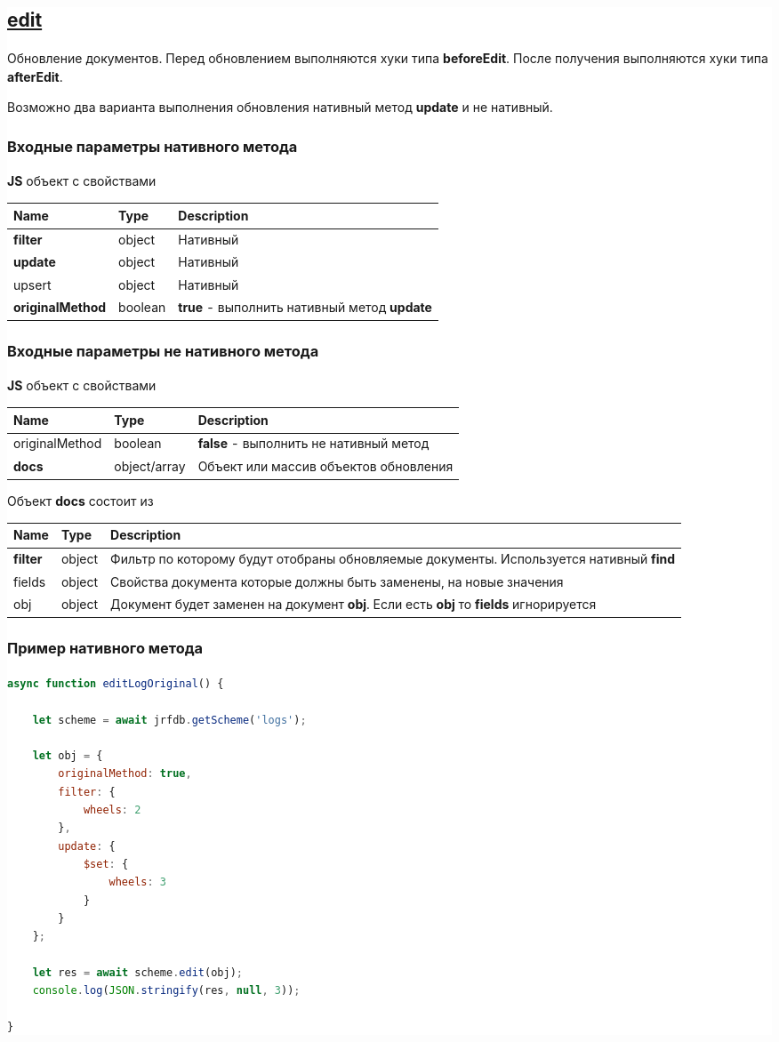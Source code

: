 
## [edit](#edit)

Обновление документов. Перед обновлением выполняются хуки типа **beforeEdit**. После получения выполняются хуки типа **afterEdit**.

Возможно два варианта выполнения обновления нативный метод **update** и не нативный.

### Входные параметры нативного метода

**JS** объект с свойствами

| Name | Type | Description |
| :--- | :--- | :--- |
| **filter** | object | Нативный |
| **update** | object | Нативный |
| upsert | object | Нативный |
| **originalMethod** | boolean | **true** - выполнить нативный метод **update** |

### Входные параметры не нативного метода

**JS** объект с свойствами

| Name | Type | Description |
| :--- | :--- | :--- |
| originalMethod | boolean | **false** - выполнить не нативный метод |
| **docs** | object/array | Объект или массив объектов обновления |

Объект **docs** состоит из

| Name | Type | Description |
| :--- | :--- | :--- |
| **filter** | object | Фильтр по которому будут отобраны обновляемые документы. Используется нативный **find** |
| fields | object | Свойства документа которые должны быть заменены, на новые значения |
| obj | object | Документ будет заменен на документ **obj**. Если есть **obj** то **fields** игнорируется |

### Пример нативного метода

```js
async function editLogOriginal() {

    let scheme = await jrfdb.getScheme('logs');

    let obj = {
        originalMethod: true,
        filter: {
            wheels: 2
        },
        update: {
            $set: {
                wheels: 3
            }
        }
    };

    let res = await scheme.edit(obj);
    console.log(JSON.stringify(res, null, 3));

}
```
